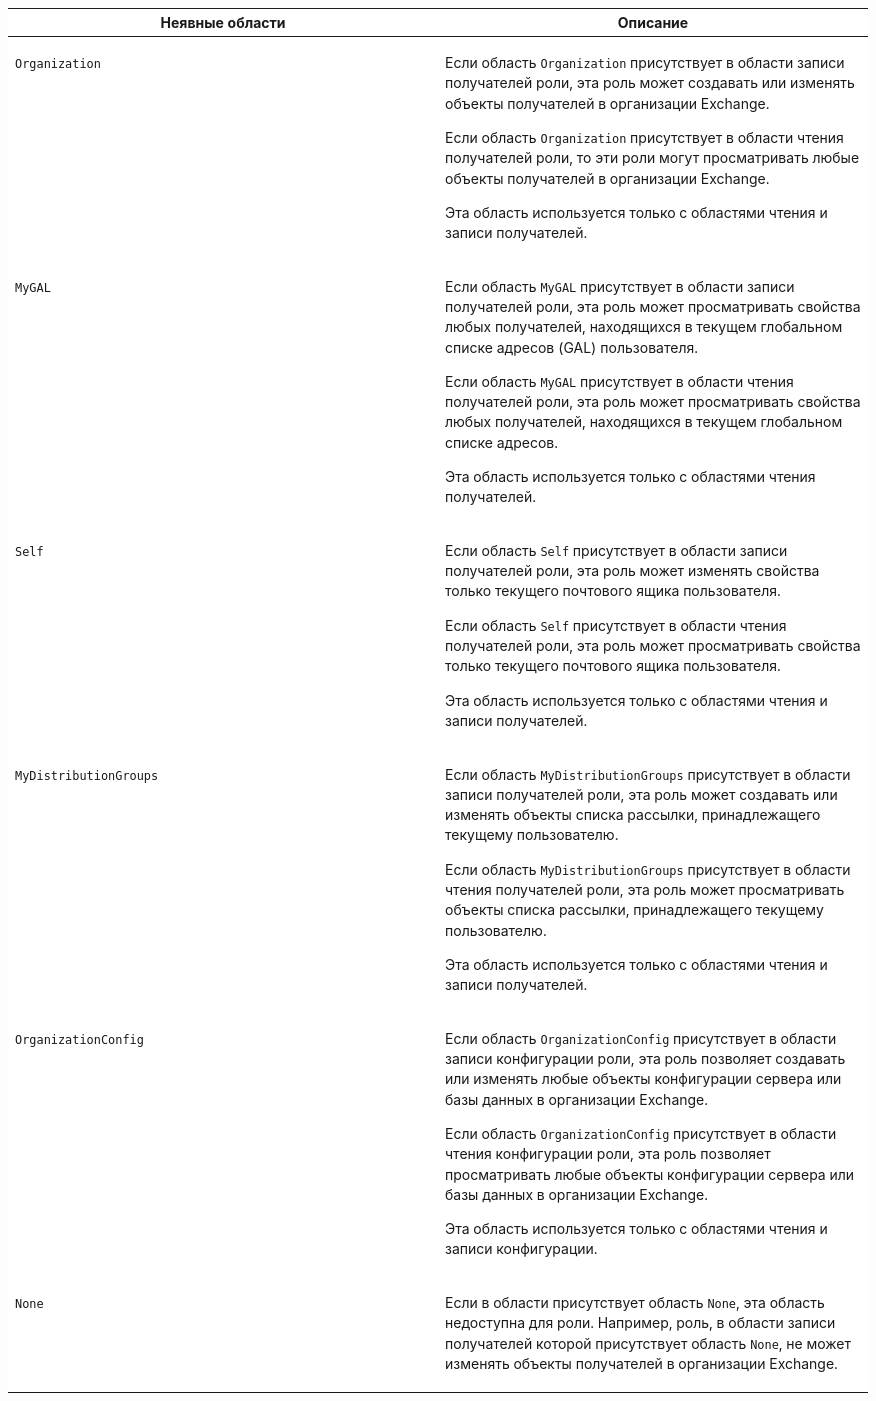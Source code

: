 <table>
<colgroup>
<col style="width: 50%" />
<col style="width: 50%" />
</colgroup>
<thead>
<tr class="header">
<th>Неявные области</th>
<th>Описание</th>
</tr>
</thead>
<tbody>
<tr class="odd">
<td><p><code>Organization</code></p></td>
<td><p>Если область <code>Organization</code> присутствует в области записи получателей роли, эта роль может создавать или изменять объекты получателей в организации Exchange.</p>
<p>Если область <code>Organization</code> присутствует в области чтения получателей роли, то эти роли могут просматривать любые объекты получателей в организации Exchange.</p>
<p>Эта область используется только с областями чтения и записи получателей.</p></td>
</tr>
<tr class="even">
<td><p><code>MyGAL</code></p></td>
<td><p>Если область <code>MyGAL</code> присутствует в области записи получателей роли, эта роль может просматривать свойства любых получателей, находящихся в текущем глобальном списке адресов (GAL) пользователя.</p>
<p>Если область <code>MyGAL</code> присутствует в области чтения получателей роли, эта роль может просматривать свойства любых получателей, находящихся в текущем глобальном списке адресов.</p>
<p>Эта область используется только с областями чтения получателей.</p></td>
</tr>
<tr class="odd">
<td><p><code>Self</code></p></td>
<td><p>Если область <code>Self</code> присутствует в области записи получателей роли, эта роль может изменять свойства только текущего почтового ящика пользователя.</p>
<p>Если область <code>Self</code> присутствует в области чтения получателей роли, эта роль может просматривать свойства только текущего почтового ящика пользователя.</p>
<p>Эта область используется только с областями чтения и записи получателей.</p></td>
</tr>
<tr class="even">
<td><p><code>MyDistributionGroups</code></p></td>
<td><p>Если область <code>MyDistributionGroups</code> присутствует в области записи получателей роли, эта роль может создавать или изменять объекты списка рассылки, принадлежащего текущему пользователю.</p>
<p>Если область <code>MyDistributionGroups</code> присутствует в области чтения получателей роли, эта роль может просматривать объекты списка рассылки, принадлежащего текущему пользователю.</p>
<p>Эта область используется только с областями чтения и записи получателей.</p></td>
</tr>
<tr class="odd">
<td><p><code>OrganizationConfig</code></p></td>
<td><p>Если область <code>OrganizationConfig</code> присутствует в области записи конфигурации роли, эта роль позволяет создавать или изменять любые объекты конфигурации сервера или базы данных в организации Exchange.</p>
<p>Если область <code>OrganizationConfig</code> присутствует в области чтения конфигурации роли, эта роль позволяет просматривать любые объекты конфигурации сервера или базы данных в организации Exchange.</p>
<p>Эта область используется только с областями чтения и записи конфигурации.</p></td>
</tr>
<tr class="even">
<td><p><code>None</code></p></td>
<td><p>Если в области присутствует область <code>None</code>, эта область недоступна для роли. Например, роль, в области записи получателей которой присутствует область <code>None</code>, не может изменять объекты получателей в организации Exchange.</p></td>
</tr>
</tbody>
</table>